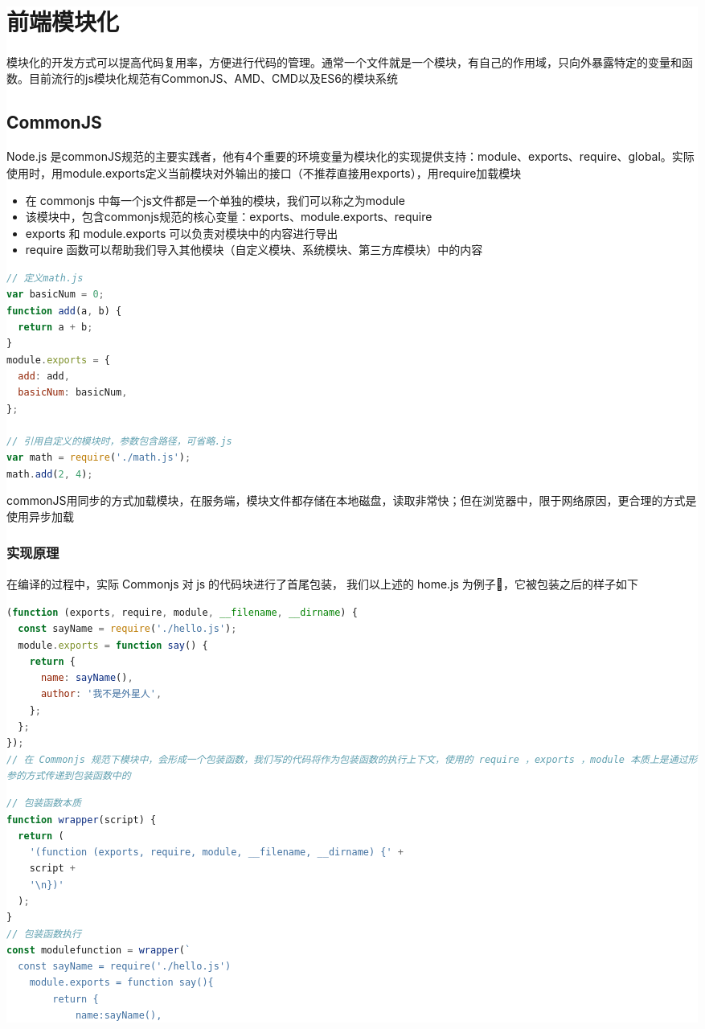 # 前端模块化

模块化的开发方式可以提高代码复用率，方便进行代码的管理。通常一个文件就是一个模块，有自己的作用域，只向外暴露特定的变量和函数。目前流行的js模块化规范有CommonJS、AMD、CMD以及ES6的模块系统

## CommonJS

Node.js 是commonJS规范的主要实践者，他有4个重要的环境变量为模块化的实现提供支持：module、exports、require、global。实际使用时，用module.exports定义当前模块对外输出的接口（不推荐直接用exports），用require加载模块

- 在 commonjs 中每一个js文件都是一个单独的模块，我们可以称之为module
- 该模块中，包含commonjs规范的核心变量：exports、module.exports、require
- exports 和 module.exports 可以负责对模块中的内容进行导出
- require 函数可以帮助我们导入其他模块（自定义模块、系统模块、第三方库模块）中的内容

```js
// 定义math.js
var basicNum = 0;
function add(a, b) {
  return a + b;
}
module.exports = {
  add: add,
  basicNum: basicNum,
};

// 引用自定义的模块时，参数包含路径，可省略.js
var math = require('./math.js');
math.add(2, 4);
```

commonJS用同步的方式加载模块，在服务端，模块文件都存储在本地磁盘，读取非常快；但在浏览器中，限于网络原因，更合理的方式是使用异步加载

### 实现原理

在编译的过程中，实际 Commonjs 对 js 的代码块进行了首尾包装， 我们以上述的 home.js 为例子🌰，它被包装之后的样子如下

```js
(function (exports, require, module, __filename, __dirname) {
  const sayName = require('./hello.js');
  module.exports = function say() {
    return {
      name: sayName(),
      author: '我不是外星人',
    };
  };
});
// 在 Commonjs 规范下模块中，会形成一个包装函数，我们写的代码将作为包装函数的执行上下文，使用的 require ，exports ，module 本质上是通过形参的方式传递到包装函数中的
```

```js
// 包装函数本质
function wrapper(script) {
  return (
    '(function (exports, require, module, __filename, __dirname) {' +
    script +
    '\n})'
  );
}
// 包装函数执行
const modulefunction = wrapper(`
  const sayName = require('./hello.js')
    module.exports = function say(){
        return {
            name:sayName(),
```